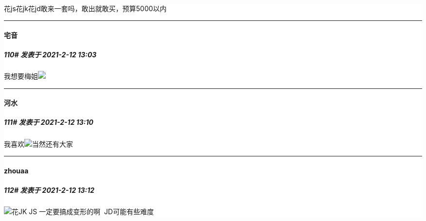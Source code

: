 

花js花jk花jd敢来一套吗，敢出就敢买，预算5000以内







*****

####  宅音  
##### 110#       发表于 2021-2-12 13:03




我想要梅姐<img src="https://static.saraba1st.com/image/smiley/face2017/074.png" referrerpolicy="no-referrer">







*****

####  河水  
##### 111#       发表于 2021-2-12 13:10




我喜欢<img src="https://static.saraba1st.com/image/smiley/carton2017/246.gif" referrerpolicy="no-referrer">当然还有大家







*****

####  zhouaa  
##### 112#       发表于 2021-2-12 13:12



<img src="https://static.saraba1st.com/image/smiley/face2017/067.png" referrerpolicy="no-referrer">花JK JS 一定要搞成变形的啊  JD可能有些难度





                                              
